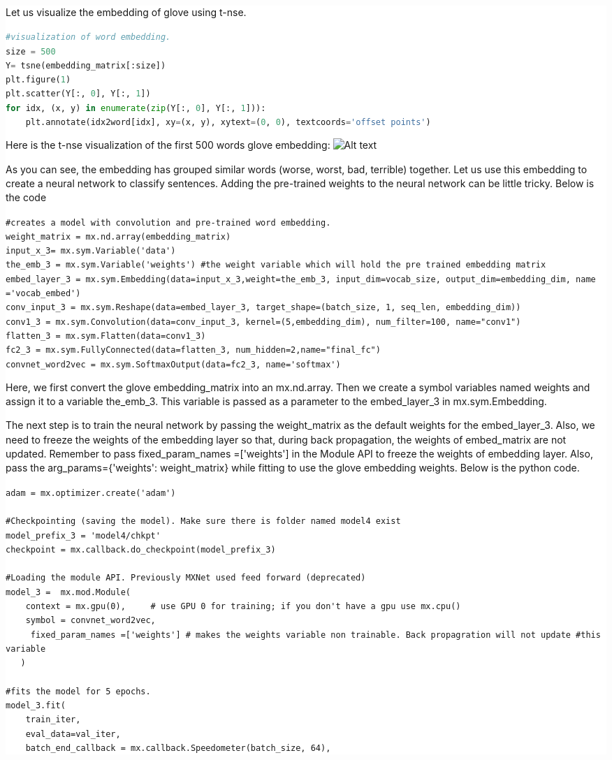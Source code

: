 Let us visualize the embedding of glove using t-nse.

```python
#visualization of word embedding.
size = 500
Y= tsne(embedding_matrix[:size])
plt.figure(1)
plt.scatter(Y[:, 0], Y[:, 1])
for idx, (x, y) in enumerate(zip(Y[:, 0], Y[:, 1])):
    plt.annotate(idx2word[idx], xy=(x, y), xytext=(0, 0), textcoords='offset points')
```

Here is the t-nse visualization of the first 500 words glove embedding:
![Alt text](images/embedding2.png?raw=true "t-nse visualization")

As you can see, the embedding has grouped similar words (worse, worst, bad, terrible) together. Let us use this embedding to create a neural network to classify sentences. Adding the pre-trained weights to the neural network can be little tricky. Below is the code

```
#creates a model with convolution and pre-trained word embedding.
weight_matrix = mx.nd.array(embedding_matrix)
input_x_3= mx.sym.Variable('data')
the_emb_3 = mx.sym.Variable('weights') #the weight variable which will hold the pre trained embedding matrix
embed_layer_3 = mx.sym.Embedding(data=input_x_3,weight=the_emb_3, input_dim=vocab_size, output_dim=embedding_dim, name='vocab_embed')
conv_input_3 = mx.sym.Reshape(data=embed_layer_3, target_shape=(batch_size, 1, seq_len, embedding_dim))
conv1_3 = mx.sym.Convolution(data=conv_input_3, kernel=(5,embedding_dim), num_filter=100, name="conv1")
flatten_3 = mx.sym.Flatten(data=conv1_3)
fc2_3 = mx.sym.FullyConnected(data=flatten_3, num_hidden=2,name="final_fc")
convnet_word2vec = mx.sym.SoftmaxOutput(data=fc2_3, name='softmax')
```

Here, we first convert the glove embedding_matrix into an mx.nd.array. Then we create a symbol variables named weights and assign it to a variable the_emb_3.  This variable is passed as a parameter to the embed_layer_3 in mx.sym.Embedding.

The next step is to train the neural network by passing the weight_matrix as the default weights for the embed_layer_3. Also, we need to freeze the weights of the embedding layer so that, during back propagation, the weights of embed_matrix are not updated. Remember to pass fixed_param_names =['weights'] in the Module API to freeze the weights of embedding layer. Also, pass the arg_params={'weights': weight_matrix} while fitting to use the glove embedding weights. Below is the python code.


```
adam = mx.optimizer.create('adam')

#Checkpointing (saving the model). Make sure there is folder named model4 exist
model_prefix_3 = 'model4/chkpt'
checkpoint = mx.callback.do_checkpoint(model_prefix_3)
                                       
#Loading the module API. Previously MXNet used feed forward (deprecated)                                       
model_3 =  mx.mod.Module(
    context = mx.gpu(0),     # use GPU 0 for training; if you don't have a gpu use mx.cpu()
    symbol = convnet_word2vec,
     fixed_param_names =['weights'] # makes the weights variable non trainable. Back propagration will not update #this variable
   )
                                       
#fits the model for 5 epochs.                                       
model_3.fit(
    train_iter,
    eval_data=val_iter, 
    batch_end_callback = mx.callback.Speedometer(batch_size, 64),
```